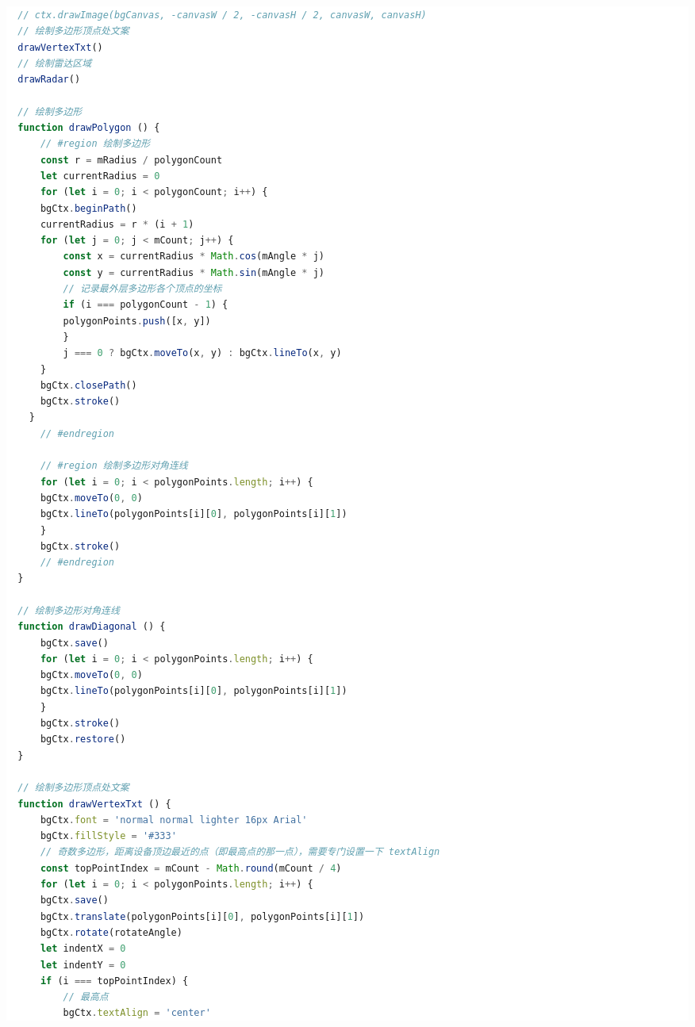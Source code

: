 ```javascript
  // ctx.drawImage(bgCanvas, -canvasW / 2, -canvasH / 2, canvasW, canvasH)
  // 绘制多边形顶点处文案
  drawVertexTxt()
  // 绘制雷达区域
  drawRadar()

  // 绘制多边形
  function drawPolygon () {
      // #region 绘制多边形
      const r = mRadius / polygonCount
      let currentRadius = 0
      for (let i = 0; i < polygonCount; i++) {
      bgCtx.beginPath()
      currentRadius = r * (i + 1)
      for (let j = 0; j < mCount; j++) {
          const x = currentRadius * Math.cos(mAngle * j)
          const y = currentRadius * Math.sin(mAngle * j)
          // 记录最外层多边形各个顶点的坐标
          if (i === polygonCount - 1) {
          polygonPoints.push([x, y])
          }
          j === 0 ? bgCtx.moveTo(x, y) : bgCtx.lineTo(x, y)
      }
      bgCtx.closePath()
      bgCtx.stroke()
    }
      // #endregion

      // #region 绘制多边形对角连线
      for (let i = 0; i < polygonPoints.length; i++) {
      bgCtx.moveTo(0, 0)
      bgCtx.lineTo(polygonPoints[i][0], polygonPoints[i][1])
      }
      bgCtx.stroke()
      // #endregion
  }

  // 绘制多边形对角连线
  function drawDiagonal () {
      bgCtx.save()
      for (let i = 0; i < polygonPoints.length; i++) {
      bgCtx.moveTo(0, 0)
      bgCtx.lineTo(polygonPoints[i][0], polygonPoints[i][1])
      }
      bgCtx.stroke()
      bgCtx.restore()
  }

  // 绘制多边形顶点处文案
  function drawVertexTxt () {
      bgCtx.font = 'normal normal lighter 16px Arial'
      bgCtx.fillStyle = '#333'
      // 奇数多边形，距离设备顶边最近的点（即最高点的那一点），需要专门设置一下 textAlign
      const topPointIndex = mCount - Math.round(mCount / 4)
      for (let i = 0; i < polygonPoints.length; i++) {
      bgCtx.save()
      bgCtx.translate(polygonPoints[i][0], polygonPoints[i][1])
      bgCtx.rotate(rotateAngle)
      let indentX = 0
      let indentY = 0
      if (i === topPointIndex) {
          // 最高点
          bgCtx.textAlign = 'center'
```